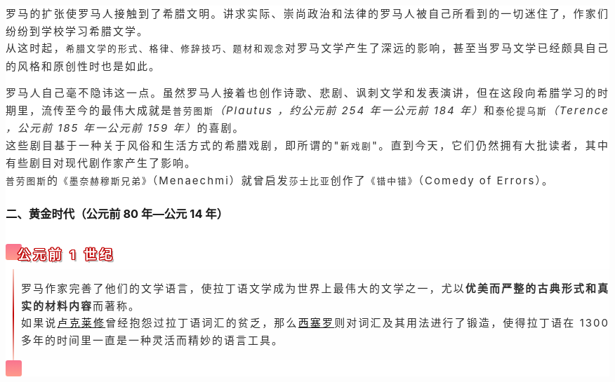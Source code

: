 <section style="color:#323232;letter-spacing:2px;font-size:14px;line-height:1.75em;text-align:left;transform: rotatez(0deg);text-align: justify;" class="">
<p>
<span style="font-size: 15px;">罗马的扩张使罗马人接触到了希腊文明。讲求实际、崇尚政治和法律的罗马人被自己所看到的一切迷住了，作家们纷纷到学校学习希腊文学。<br/>
从这时起，<code>希腊文学的形式、格律、修辞技巧、题材和观念</code>对罗马文学产生了深远的影响，甚至当罗马文学已经颇具自己的风格和原创性时也是如此。</span>
</p>
<p>
<span style="font-size: 15px;">罗马人自己毫不隐讳这一点。虽然罗马人接着也创作诗歌、悲剧、讽刺文学和发表演讲，但在这段向希腊学习的时期里，流传至今的最伟大成就是<code>普劳图斯</code><em>（Plautus ，约公元前 254 年一公元前 184 年）</em>和<code>泰伦提乌斯</code><em>（Terence ，公元前 185 年一公元前 159 年）</em>的喜剧。<br/>
这些剧目基于一种关于风俗和生活方式的希腊戏剧，即所谓的"<code>新戏剧</code>"。直到今天，它们仍然拥有大批读者，其中有些剧目对现代剧作家产生了影响。<br/>
<code>普劳图斯</code>的<code>《墨奈赫穆斯兄弟》</code>（Menaechmi）就曾启发<code>莎士比亚</code>创作了<code>《错中错》</code>（Comedy of Errors）。</span>
</p>
</section>
</section>
</section>
</section>

### 二、黄金时代（公元前 80 年—公元 14 年）

<section class="_li">
<section style="display: flex;align-items:center;">
<section style="background-image: linear-gradient(180deg, #f9748f, #fe9a8b);width:23px;height:23px;border-radius:3px;"></section>
<section style="margin-top:10px;margin-left:-6px;color: #C00000; text-shadow: #fefefe -1px -1px 0px, #C00000 0px -2.4px 0px, #C00000 -1px -1px 0px, #C00000 -1.4px -2px 0px, #C00000 -2.3px -0.7px 0px, #C00000 -1px -0.6px 0px, #C00000 -0.7px -0.7px 0px, #C00000 -0.6px -1px 0px, #C00000 -0.7px -1.3px 0px, #C00000 -1px -1px 0px;font-size: 7px;text-align: center;" class="">
<p style="letter-spacing: 5px;">
<strong><span style="color: #fefefe; font-size: 18px; text-shadow: #C00000 1px 1px, #C00000 1px -1px, #C00000 -1px 1px, #C00000 -1px -1px, #C00000 0px 1.4px, #C00000 0px -1.4px, #C00000 -1.4px 0px, #C00000 1.4px 0px, #b9b9b9 3px 3px 0px; box-sizing: border-box;letter-spacing:4px;" class="_sub_active">公元前 1 世纪</span></strong>
</p>
</section>
</section>
<section style="margin-left:10px;background-image: -webkit-linear-gradient(top, #fad0c4, #C00000,#fad0c4);padding-left:2px;" class="">
<section style="background-color: #fefefe; padding-top: 2px; padding-bottom: 2px; padding-left: 10px;">
<section style="color:#323232;letter-spacing:2px;font-size:14px;line-height:1.75em;text-align:left;transform: rotatez(0deg);text-align: justify;" class="">
<p>
<span style="font-size: 15px;">罗马作家完善了他们的文学语言，使拉丁语文学成为世界上最伟大的文学之一，尤以<b>优美而严整的古典形式和真实的材料内容</b>而著称。<br/>
如果说<a href="#/引用/人物/文学/拉丁语.md?id=卢克莱修">卢克莱修</a>曾经抱怨过拉丁语词汇的贫乏，那么<a href="#/引用/人物/文学/拉丁语.md?id=西塞罗">西塞罗</a>则对词汇及其用法进行了锻造，使得拉丁语在 1300 多年的时间里一直是一种灵活而精妙的语言工具。</span>
</p>
</section>
</section>
</section>
</section>
<section class="_li">
<section style="display: flex;align-items:center;">
<section style="background-image: linear-gradient(180deg, #f9748f, #fe9a8b);width:23px;height:23px;border-radius:3px;"></section>
<section style="margin-top:10px;margin-left:-6px;color: #C00000; text-shadow: #fefefe -1px -1px 0px, #C00000 0px -2.4px 0px, #C00000 -1px -1px 0px, #C00000 -1.4px -2px 0px, #C00000 -2.3px -0.7px 0px, #C00000 -1px -0.6px 0px, #C00000 -0.7px -0.7px 0px, #C00000 -0.6px -1px 0px, #C00000 -0.7px -1.3px 0px, #C00000 -1px -1px 0px;font-size: 7px;text-align: center;" class="">
<p style="letter-spacing: 5px;">